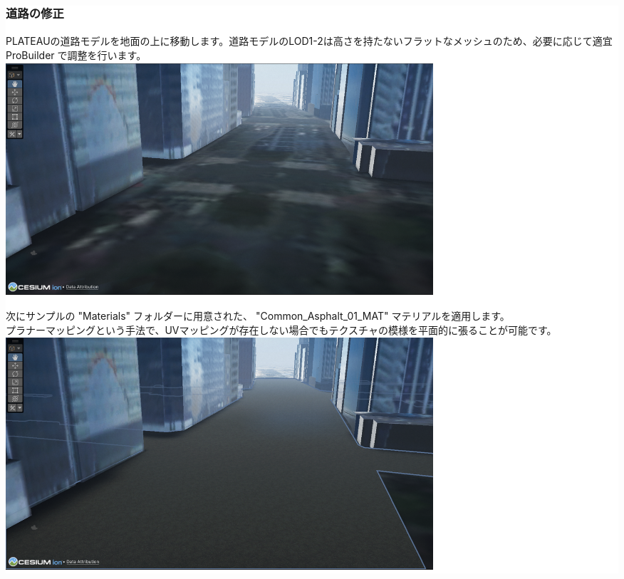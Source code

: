 ### 道路の修正
PLATEAUの道路モデルを地面の上に移動します。道路モデルのLOD1-2は高さを持たないフラットなメッシュのため、必要に応じて適宜 ProBuilder で調整を行います。<br>
<img width="600" alt="simulation_sample_road_texturing1" src="./Documentation~/Images/simulation_sample_road_texturing1.png">

次にサンプルの "Materials" フォルダーに用意された、 "Common_Asphalt_01_MAT" マテリアルを適用します。<br>
プラナーマッピングという手法で、UVマッピングが存在しない場合でもテクスチャの模様を平面的に張ることが可能です。<br>
<img width="600" alt="simulation_sample_road_texturing1" src="./Documentation~/Images/simulation_sample_road_texturing2.png">
